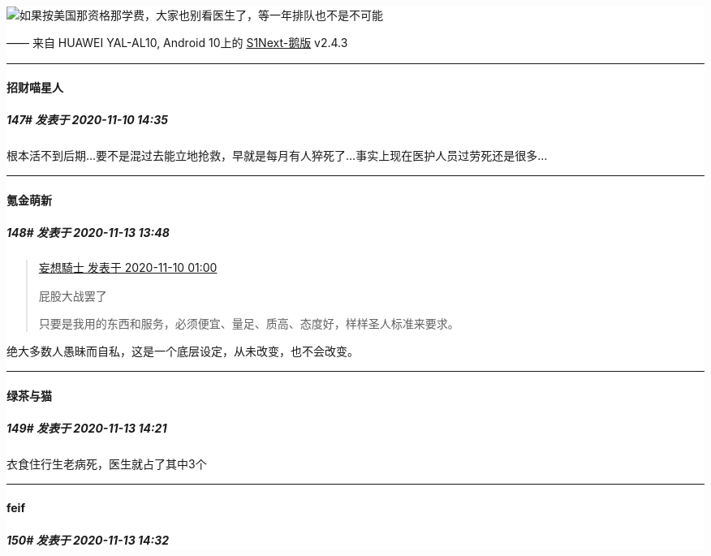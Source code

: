 

<img src="https://static.saraba1st.com/image/smiley/face2017/009.gif" referrerpolicy="no-referrer">如果按美国那资格那学费，大家也别看医生了，等一年排队也不是不可能

—— 来自 HUAWEI YAL-AL10, Android 10上的 [S1Next-鹅版](https://github.com/ykrank/S1-Next/releases) v2.4.3







*****

####  招财喵星人  
##### 147#       发表于 2020-11-10 14:35




根本活不到后期…要不是混过去能立地抢救，早就是每月有人猝死了…事实上现在医护人员过劳死还是很多…







*****

####  氪金萌新  
##### 148#       发表于 2020-11-13 13:48



<blockquote><a href="httphttps://bbs.saraba1st.com/2b/forum.php?mod=redirect&amp;goto=findpost&amp;pid=49341420&amp;ptid=1971052" target="_blank">妄想騎士 发表于 2020-11-10 01:00</a>

屁股大战罢了


只要是我用的东西和服务，必须便宜、量足、质高、态度好，样样圣人标准来要求。</blockquote>
绝大多数人愚昧而自私，这是一个底层设定，从未改变，也不会改变。







*****

####  绿茶与猫  
##### 149#       发表于 2020-11-13 14:21




衣食住行生老病死，医生就占了其中3个







*****

####  feif  
##### 150#       发表于 2020-11-13 14:32
